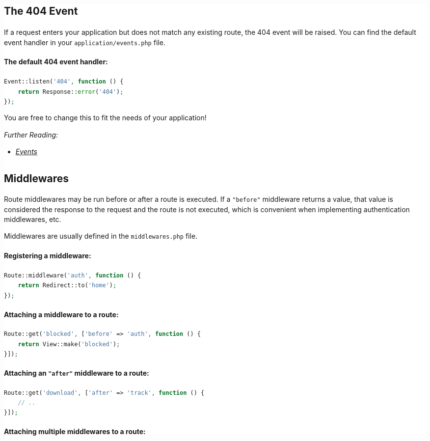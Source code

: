 <a id="event-404"></a>

## The 404 Event

If a request enters your application but does not match any existing route, the 404 event
will be raised. You can find the default event handler in your `application/events.php` file.

#### The default 404 event handler:

```php
Event::listen('404', function () {
    return Response::error('404');
});
```

You are free to change this to fit the needs of your application!

_Further Reading:_

-   _[Events](/docs/en/events)_

<a id="middleware"></a>

## Middlewares

Route middlewares may be run before or after a route is executed.
If a `"before"` middleware returns a value, that value is considered the response to the request
and the route is not executed, which is convenient when implementing authentication middlewares, etc.

Middlewares are usually defined in the `middlewares.php` file.

#### Registering a middleware:

```php
Route::middleware('auth', function () {
    return Redirect::to('home');
});
```

#### Attaching a middleware to a route:

```php
Route::get('blocked', ['before' => 'auth', function () {
    return View::make('blocked');
}]);
```

#### Attaching an `"after"` middleware to a route:

```php
Route::get('download', ['after' => 'track', function () {
    // ..
}]);
```

#### Attaching multiple middlewares to a route:
